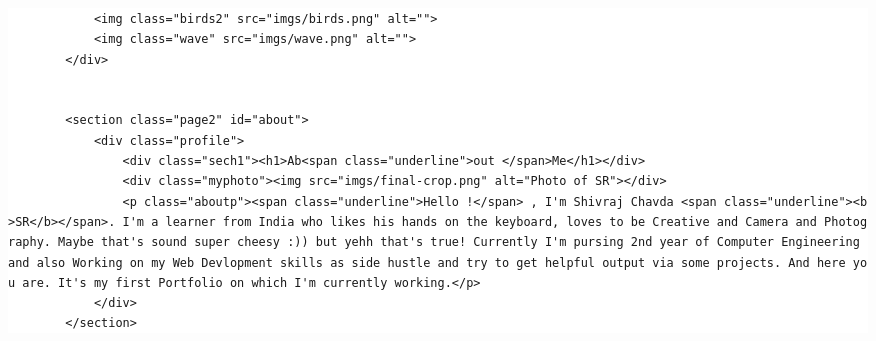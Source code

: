                 <img class="birds2" src="imgs/birds.png" alt="">
                <img class="wave" src="imgs/wave.png" alt="">
            </div>


            <section class="page2" id="about">
                <div class="profile">
                    <div class="sech1"><h1>Ab<span class="underline">out </span>Me</h1></div>
                    <div class="myphoto"><img src="imgs/final-crop.png" alt="Photo of SR"></div>
                    <p class="aboutp"><span class="underline">Hello !</span> , I'm Shivraj Chavda <span class="underline"><b>SR</b></span>. I'm a learner from India who likes his hands on the keyboard, loves to be Creative and Camera and Photography. Maybe that's sound super cheesy :)) but yehh that's true! Currently I'm pursing 2nd year of Computer Engineering and also Working on my Web Devlopment skills as side hustle and try to get helpful output via some projects. And here you are. It's my first Portfolio on which I'm currently working.</p>
                </div>
            </section>

